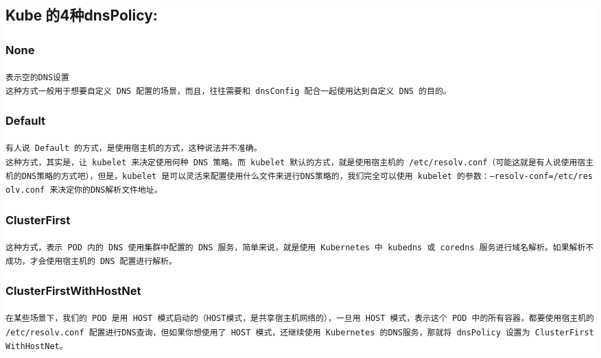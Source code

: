 ## Kube 的4种dnsPolicy:
### None
    表示空的DNS设置
    这种方式一般用于想要自定义 DNS 配置的场景，而且，往往需要和 dnsConfig 配合一起使用达到自定义 DNS 的目的。

### Default
    有人说 Default 的方式，是使用宿主机的方式，这种说法并不准确。
    这种方式，其实是，让 kubelet 来决定使用何种 DNS 策略。而 kubelet 默认的方式，就是使用宿主机的 /etc/resolv.conf（可能这就是有人说使用宿主机的DNS策略的方式吧），但是，kubelet 是可以灵活来配置使用什么文件来进行DNS策略的，我们完全可以使用 kubelet 的参数：–resolv-conf=/etc/resolv.conf 来决定你的DNS解析文件地址。

### ClusterFirst
    这种方式，表示 POD 内的 DNS 使用集群中配置的 DNS 服务，简单来说，就是使用 Kubernetes 中 kubedns 或 coredns 服务进行域名解析。如果解析不成功，才会使用宿主机的 DNS 配置进行解析。

### ClusterFirstWithHostNet
    在某些场景下，我们的 POD 是用 HOST 模式启动的（HOST模式，是共享宿主机网络的），一旦用 HOST 模式，表示这个 POD 中的所有容器，都要使用宿主机的 /etc/resolv.conf 配置进行DNS查询，但如果你想使用了 HOST 模式，还继续使用 Kubernetes 的DNS服务，那就将 dnsPolicy 设置为 ClusterFirstWithHostNet。